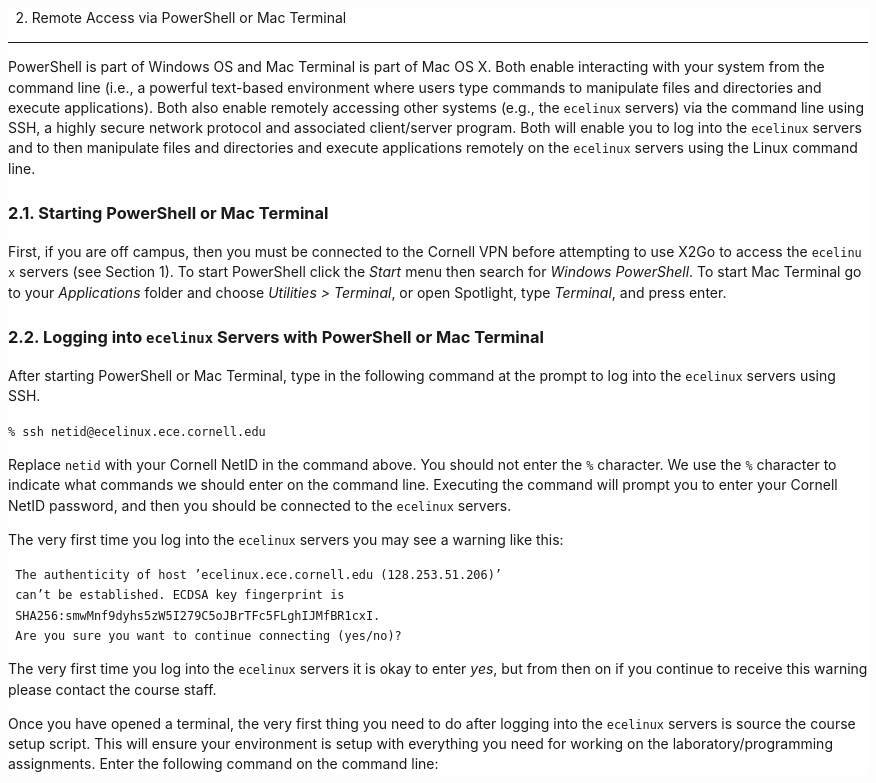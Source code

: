 2. Remote Access via PowerShell or Mac Terminal
--------------------------------------------------------------------------

PowerShell is part of Windows OS and Mac Terminal is part of Mac OS X. Both
enable interacting with your system from the command line (i.e., a
powerful text-based environment where users type commands to manipulate
files and directories and execute applications). Both also enable
remotely accessing other systems (e.g., the `ecelinux` servers) via the
command line using SSH, a highly secure network protocol and associated
client/server program. Both will enable you to log into the `ecelinux`
servers and to then manipulate files and directories and execute
applications remotely on the `ecelinux` servers using the Linux command
line.

### 2.1. Starting PowerShell or Mac Terminal

First, if you are off campus, then you must be connected to the Cornell
VPN before attempting to use X2Go to access the `ecelinux` servers (see
Section 1). To start PowerShell click the _Start_ menu then search for
_Windows PowerShell_. To start Mac Terminal go to your _Applications_
folder and choose _Utilities > Terminal_, or open Spotlight, type
_Terminal_, and press enter.

### 2.2. Logging into `ecelinux` Servers with PowerShell or Mac Terminal

After starting PowerShell or Mac Terminal, type in the following command
at the prompt to log into the `ecelinux` servers using SSH.

```bash
% ssh netid@ecelinux.ece.cornell.edu
```

Replace `netid` with your Cornell NetID in the command above. You should
not enter the `%` character. We use the `%` character to indicate what
commands we should enter on the command line. Executing the command will
prompt you to enter your Cornell NetID password, and then you should be
connected to the `ecelinux` servers.

The very first time you log into the `ecelinux` servers you may see a
warning like this:

     The authenticity of host ’ecelinux.ece.cornell.edu (128.253.51.206)’
     can’t be established. ECDSA key fingerprint is
     SHA256:smwMnf9dyhs5zW5I279C5oJBrTFc5FLghIJMfBR1cxI.
     Are you sure you want to continue connecting (yes/no)?

The very first time you log into the `ecelinux` servers it is okay to
enter _yes_, but from then on if you continue to receive this warning
please contact the course staff.

Once you have opened a terminal, the very first thing you need to do
after logging into the `ecelinux` servers is source the course setup
script. This will ensure your environment is setup with everything you
need for working on the laboratory/programming assignments. Enter the
following command on the command line:
